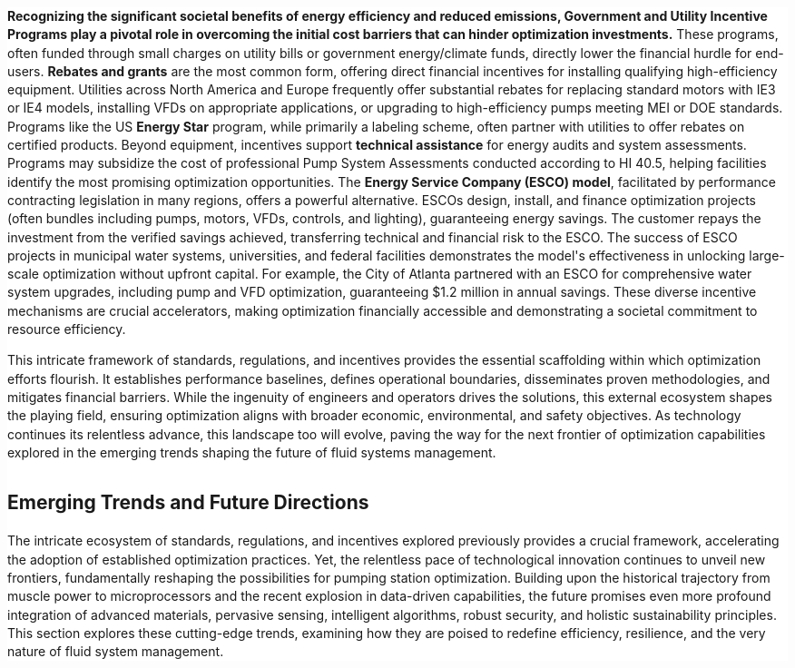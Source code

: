 **Recognizing the significant societal benefits of energy efficiency and reduced emissions, Government and Utility Incentive Programs play a pivotal role in overcoming the initial cost barriers that can hinder optimization investments.** These programs, often funded through small charges on utility bills or government energy/climate funds, directly lower the financial hurdle for end-users. **Rebates and grants** are the most common form, offering direct financial incentives for installing qualifying high-efficiency equipment. Utilities across North America and Europe frequently offer substantial rebates for replacing standard motors with IE3 or IE4 models, installing VFDs on appropriate applications, or upgrading to high-efficiency pumps meeting MEI or DOE standards. Programs like the US **Energy Star** program, while primarily a labeling scheme, often partner with utilities to offer rebates on certified products. Beyond equipment, incentives support **technical assistance** for energy audits and system assessments. Programs may subsidize the cost of professional Pump System Assessments conducted according to HI 40.5, helping facilities identify the most promising optimization opportunities. The **Energy Service Company (ESCO) model**, facilitated by performance contracting legislation in many regions, offers a powerful alternative. ESCOs design, install, and finance optimization projects (often bundles including pumps, motors, VFDs, controls, and lighting), guaranteeing energy savings. The customer repays the investment from the verified savings achieved, transferring technical and financial risk to the ESCO. The success of ESCO projects in municipal water systems, universities, and federal facilities demonstrates the model's effectiveness in unlocking large-scale optimization without upfront capital. For example, the City of Atlanta partnered with an ESCO for comprehensive water system upgrades, including pump and VFD optimization, guaranteeing $1.2 million in annual savings. These diverse incentive mechanisms are crucial accelerators, making optimization financially accessible and demonstrating a societal commitment to resource efficiency.

This intricate framework of standards, regulations, and incentives provides the essential scaffolding within which optimization efforts flourish. It establishes performance baselines, defines operational boundaries, disseminates proven methodologies, and mitigates financial barriers. While the ingenuity of engineers and operators drives the solutions, this external ecosystem shapes the playing field, ensuring optimization aligns with broader economic, environmental, and safety objectives. As technology continues its relentless advance, this landscape too will evolve, paving the way for the next frontier of optimization capabilities explored in the emerging trends shaping the future of fluid systems management.

## Emerging Trends and Future Directions

The intricate ecosystem of standards, regulations, and incentives explored previously provides a crucial framework, accelerating the adoption of established optimization practices. Yet, the relentless pace of technological innovation continues to unveil new frontiers, fundamentally reshaping the possibilities for pumping station optimization. Building upon the historical trajectory from muscle power to microprocessors and the recent explosion in data-driven capabilities, the future promises even more profound integration of advanced materials, pervasive sensing, intelligent algorithms, robust security, and holistic sustainability principles. This section explores these cutting-edge trends, examining how they are poised to redefine efficiency, resilience, and the very nature of fluid system management.
